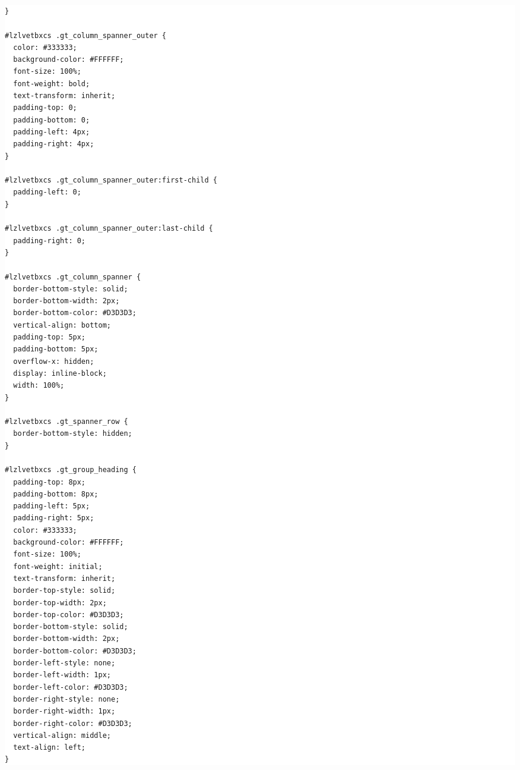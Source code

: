 ```{=html}
}

#lzlvetbxcs .gt_column_spanner_outer {
  color: #333333;
  background-color: #FFFFFF;
  font-size: 100%;
  font-weight: bold;
  text-transform: inherit;
  padding-top: 0;
  padding-bottom: 0;
  padding-left: 4px;
  padding-right: 4px;
}

#lzlvetbxcs .gt_column_spanner_outer:first-child {
  padding-left: 0;
}

#lzlvetbxcs .gt_column_spanner_outer:last-child {
  padding-right: 0;
}

#lzlvetbxcs .gt_column_spanner {
  border-bottom-style: solid;
  border-bottom-width: 2px;
  border-bottom-color: #D3D3D3;
  vertical-align: bottom;
  padding-top: 5px;
  padding-bottom: 5px;
  overflow-x: hidden;
  display: inline-block;
  width: 100%;
}

#lzlvetbxcs .gt_spanner_row {
  border-bottom-style: hidden;
}

#lzlvetbxcs .gt_group_heading {
  padding-top: 8px;
  padding-bottom: 8px;
  padding-left: 5px;
  padding-right: 5px;
  color: #333333;
  background-color: #FFFFFF;
  font-size: 100%;
  font-weight: initial;
  text-transform: inherit;
  border-top-style: solid;
  border-top-width: 2px;
  border-top-color: #D3D3D3;
  border-bottom-style: solid;
  border-bottom-width: 2px;
  border-bottom-color: #D3D3D3;
  border-left-style: none;
  border-left-width: 1px;
  border-left-color: #D3D3D3;
  border-right-style: none;
  border-right-width: 1px;
  border-right-color: #D3D3D3;
  vertical-align: middle;
  text-align: left;
}
```
